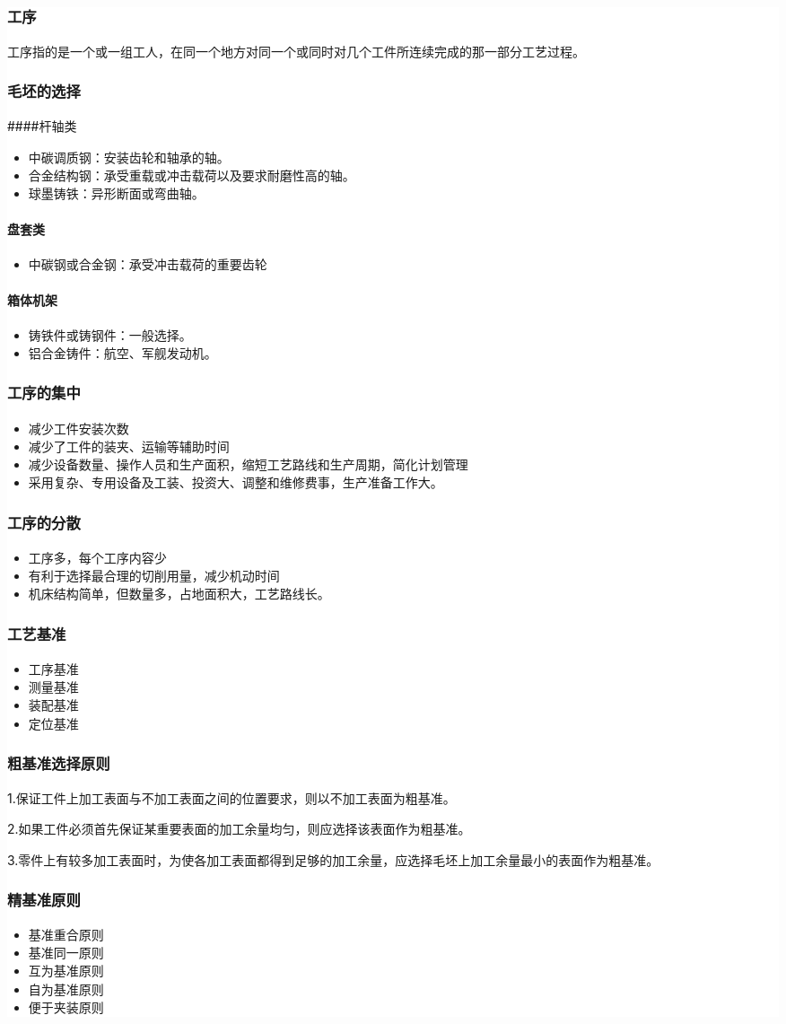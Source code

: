 ### 工序

工序指的是一个或一组工人，在同一个地方对同一个或同时对几个工件所连续完成的那一部分工艺过程。

### 毛坯的选择

####杆轴类

- 中碳调质钢：安装齿轮和轴承的轴。
- 合金结构钢：承受重载或冲击载荷以及要求耐磨性高的轴。
- 球墨铸铁：异形断面或弯曲轴。

#### 盘套类

- 中碳钢或合金钢：承受冲击载荷的重要齿轮

#### 箱体机架

- 铸铁件或铸钢件：一般选择。
- 铝合金铸件：航空、军舰发动机。

### 工序的集中

- 减少工件安装次数
- 减少了工件的装夹、运输等辅助时间
- 减少设备数量、操作人员和生产面积，缩短工艺路线和生产周期，简化计划管理
- 采用复杂、专用设备及工装、投资大、调整和维修费事，生产准备工作大。

### 工序的分散

- 工序多，每个工序内容少
- 有利于选择最合理的切削用量，减少机动时间
- 机床结构简单，但数量多，占地面积大，工艺路线长。

### 工艺基准

- 工序基准
- 测量基准
- 装配基准
- 定位基准

### 粗基准选择原则

1.保证工件上加工表面与不加工表面之间的位置要求，则以不加工表面为粗基准。

2.如果工件必须首先保证某重要表面的加工余量均匀，则应选择该表面作为粗基准。

3.零件上有较多加工表面时，为使各加工表面都得到足够的加工余量，应选择毛坯上加工余量最小的表面作为粗基准。

### 精基准原则

- 基准重合原则
- 基准同一原则
- 互为基准原则
- 自为基准原则
- 便于夹装原则
